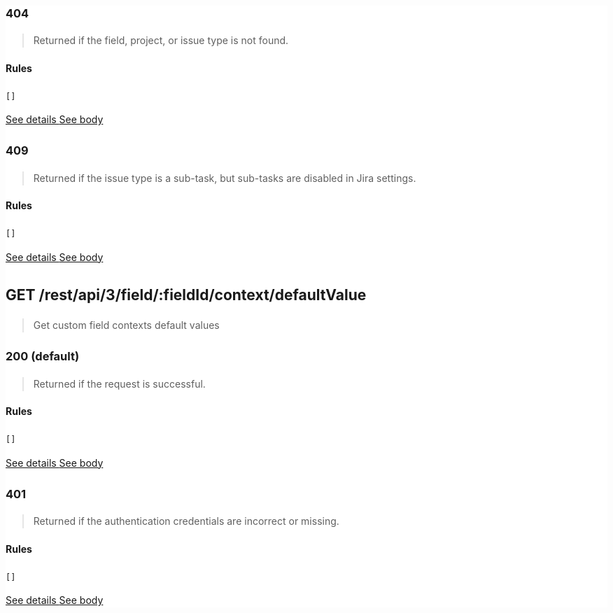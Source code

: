 ### 404
> Returned if the field, project, or issue type is not found.

#### Rules
```
[]
```

[See details  ](./___::[post]/rest/api/3/field/:fieldid/context/___::[responses]/404 "See details  ")
[See body  ](./___::[post]/rest/api/3/field/:fieldid/context/___::[responses]/404/body/index.hbs "See body  ")

### 409
> Returned if the issue type is a sub-task, but sub-tasks are disabled in Jira settings.

#### Rules
```
[]
```

[See details  ](./___::[post]/rest/api/3/field/:fieldid/context/___::[responses]/409 "See details  ")
[See body  ](./___::[post]/rest/api/3/field/:fieldid/context/___::[responses]/409/body/index.hbs "See body  ")



## GET /rest/api/3/field/:fieldId/context/defaultValue
> Get custom field contexts default values

### 200  (default)
> Returned if the request is successful.

#### Rules
```
[]
```

[See details  ](./___::[get]/rest/api/3/field/:fieldid/context/defaultvalue/___::[responses]/200 "See details  ")
[See body  ](./___::[get]/rest/api/3/field/:fieldid/context/defaultvalue/___::[responses]/200/body/index.hbs "See body  ")

### 401
> Returned if the authentication credentials are incorrect or missing.

#### Rules
```
[]
```

[See details  ](./___::[get]/rest/api/3/field/:fieldid/context/defaultvalue/___::[responses]/401 "See details  ")
[See body  ](./___::[get]/rest/api/3/field/:fieldid/context/defaultvalue/___::[responses]/401/body/index.hbs "See body  ")
